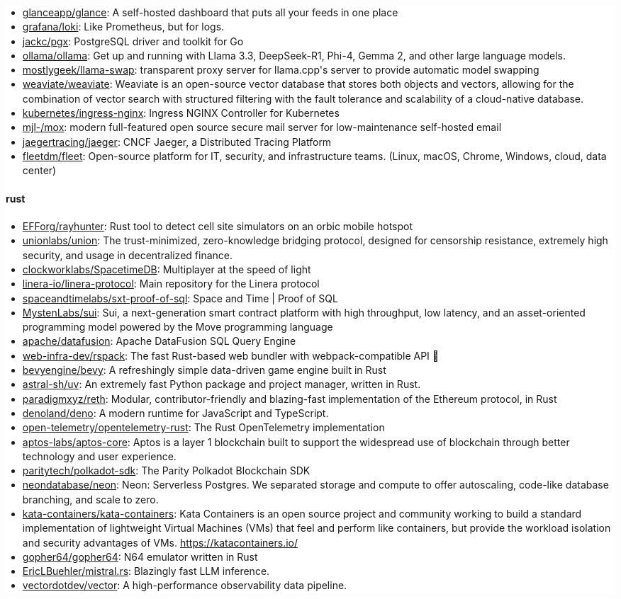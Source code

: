 * [glanceapp/glance](https://github.com/glanceapp/glance): A self-hosted dashboard that puts all your feeds in one place
* [grafana/loki](https://github.com/grafana/loki): Like Prometheus, but for logs.
* [jackc/pgx](https://github.com/jackc/pgx): PostgreSQL driver and toolkit for Go
* [ollama/ollama](https://github.com/ollama/ollama): Get up and running with Llama 3.3, DeepSeek-R1, Phi-4, Gemma 2, and other large language models.
* [mostlygeek/llama-swap](https://github.com/mostlygeek/llama-swap): transparent proxy server for llama.cpp's server to provide automatic model swapping
* [weaviate/weaviate](https://github.com/weaviate/weaviate): Weaviate is an open-source vector database that stores both objects and vectors, allowing for the combination of vector search with structured filtering with the fault tolerance and scalability of a cloud-native database​.
* [kubernetes/ingress-nginx](https://github.com/kubernetes/ingress-nginx): Ingress NGINX Controller for Kubernetes
* [mjl-/mox](https://github.com/mjl-/mox): modern full-featured open source secure mail server for low-maintenance self-hosted email
* [jaegertracing/jaeger](https://github.com/jaegertracing/jaeger): CNCF Jaeger, a Distributed Tracing Platform
* [fleetdm/fleet](https://github.com/fleetdm/fleet): Open-source platform for IT, security, and infrastructure teams. (Linux, macOS, Chrome, Windows, cloud, data center)

#### rust
* [EFForg/rayhunter](https://github.com/EFForg/rayhunter): Rust tool to detect cell site simulators on an orbic mobile hotspot
* [unionlabs/union](https://github.com/unionlabs/union): The trust-minimized, zero-knowledge bridging protocol, designed for censorship resistance, extremely high security, and usage in decentralized finance.
* [clockworklabs/SpacetimeDB](https://github.com/clockworklabs/SpacetimeDB): Multiplayer at the speed of light
* [linera-io/linera-protocol](https://github.com/linera-io/linera-protocol): Main repository for the Linera protocol
* [spaceandtimelabs/sxt-proof-of-sql](https://github.com/spaceandtimelabs/sxt-proof-of-sql): Space and Time | Proof of SQL
* [MystenLabs/sui](https://github.com/MystenLabs/sui): Sui, a next-generation smart contract platform with high throughput, low latency, and an asset-oriented programming model powered by the Move programming language
* [apache/datafusion](https://github.com/apache/datafusion): Apache DataFusion SQL Query Engine
* [web-infra-dev/rspack](https://github.com/web-infra-dev/rspack): The fast Rust-based web bundler with webpack-compatible API 🦀️
* [bevyengine/bevy](https://github.com/bevyengine/bevy): A refreshingly simple data-driven game engine built in Rust
* [astral-sh/uv](https://github.com/astral-sh/uv): An extremely fast Python package and project manager, written in Rust.
* [paradigmxyz/reth](https://github.com/paradigmxyz/reth): Modular, contributor-friendly and blazing-fast implementation of the Ethereum protocol, in Rust
* [denoland/deno](https://github.com/denoland/deno): A modern runtime for JavaScript and TypeScript.
* [open-telemetry/opentelemetry-rust](https://github.com/open-telemetry/opentelemetry-rust): The Rust OpenTelemetry implementation
* [aptos-labs/aptos-core](https://github.com/aptos-labs/aptos-core): Aptos is a layer 1 blockchain built to support the widespread use of blockchain through better technology and user experience.
* [paritytech/polkadot-sdk](https://github.com/paritytech/polkadot-sdk): The Parity Polkadot Blockchain SDK
* [neondatabase/neon](https://github.com/neondatabase/neon): Neon: Serverless Postgres. We separated storage and compute to offer autoscaling, code-like database branching, and scale to zero.
* [kata-containers/kata-containers](https://github.com/kata-containers/kata-containers): Kata Containers is an open source project and community working to build a standard implementation of lightweight Virtual Machines (VMs) that feel and perform like containers, but provide the workload isolation and security advantages of VMs. https://katacontainers.io/
* [gopher64/gopher64](https://github.com/gopher64/gopher64): N64 emulator written in Rust
* [EricLBuehler/mistral.rs](https://github.com/EricLBuehler/mistral.rs): Blazingly fast LLM inference.
* [vectordotdev/vector](https://github.com/vectordotdev/vector): A high-performance observability data pipeline.